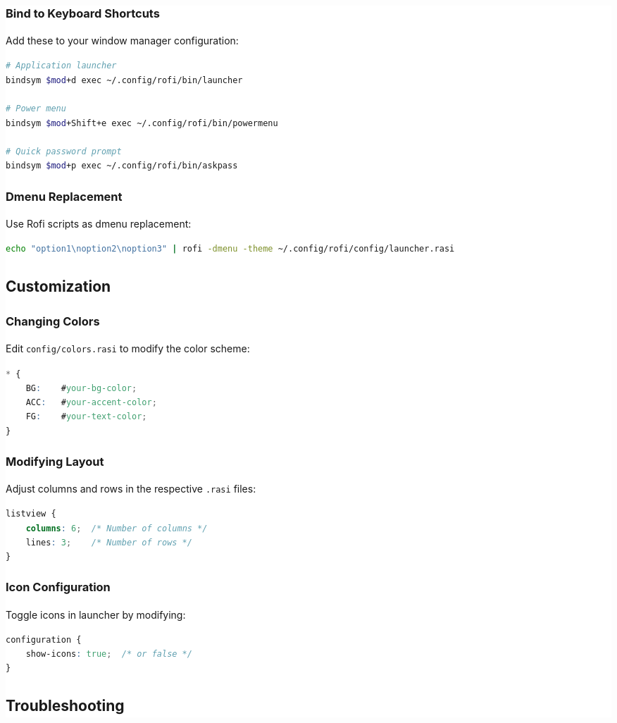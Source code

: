 ### Bind to Keyboard Shortcuts

Add these to your window manager configuration:

```bash
# Application launcher
bindsym $mod+d exec ~/.config/rofi/bin/launcher

# Power menu
bindsym $mod+Shift+e exec ~/.config/rofi/bin/powermenu

# Quick password prompt
bindsym $mod+p exec ~/.config/rofi/bin/askpass
```

### Dmenu Replacement

Use Rofi scripts as dmenu replacement:
```bash
echo "option1\noption2\noption3" | rofi -dmenu -theme ~/.config/rofi/config/launcher.rasi
```

## Customization

### Changing Colors
Edit `config/colors.rasi` to modify the color scheme:
```css
* {
    BG:    #your-bg-color;
    ACC:   #your-accent-color;
    FG:    #your-text-color;
}
```

### Modifying Layout
Adjust columns and rows in the respective `.rasi` files:
```css
listview {
    columns: 6;  /* Number of columns */
    lines: 3;    /* Number of rows */
}
```

### Icon Configuration
Toggle icons in launcher by modifying:
```css
configuration {
    show-icons: true;  /* or false */
}
```

## Troubleshooting

